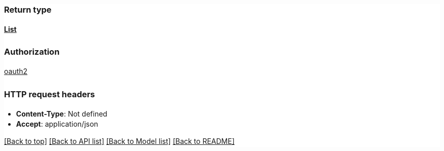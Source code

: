 ### Return type

[**List<GitRefFavorite>**](GitRefFavorite.md)

### Authorization

[oauth2](../README.md#oauth2)

### HTTP request headers

 - **Content-Type**: Not defined
 - **Accept**: application/json

[[Back to top]](#) [[Back to API list]](../README.md#documentation-for-api-endpoints) [[Back to Model list]](../README.md#documentation-for-models) [[Back to README]](../README.md)

